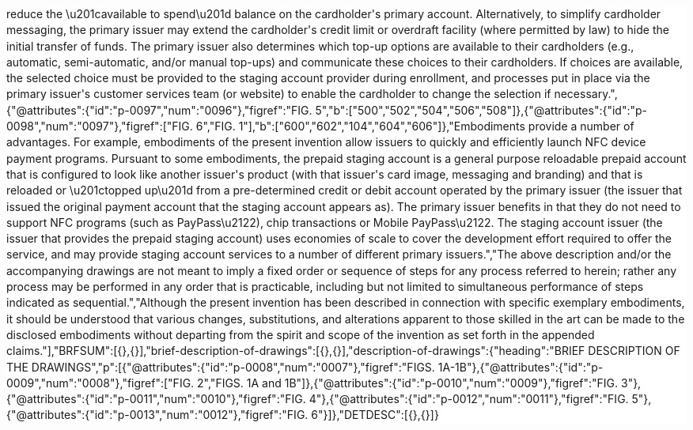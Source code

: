 reduce the \u201cavailable to spend\u201d balance on the cardholder's primary account. Alternatively, to simplify cardholder messaging, the primary issuer may extend the cardholder's credit limit or overdraft facility (where permitted by law) to hide the initial transfer of funds. The primary issuer also determines which top-up options are available to their cardholders (e.g., automatic, semi-automatic, and\/or manual top-ups) and communicate these choices to their cardholders. If choices are available, the selected choice must be provided to the staging account provider during enrollment, and processes put in place via the primary issuer's customer services team (or website) to enable the cardholder to change the selection if necessary.",{"@attributes":{"id":"p-0097","num":"0096"},"figref":"FIG. 5","b":["500","502","504","506","508"]},{"@attributes":{"id":"p-0098","num":"0097"},"figref":["FIG. 6","FIG. 1"],"b":["600","602","104","604","606"]},"Embodiments provide a number of advantages. For example, embodiments of the present invention allow issuers to quickly and efficiently launch NFC device payment programs. Pursuant to some embodiments, the prepaid staging account is a general purpose reloadable prepaid account that is configured to look like another issuer's product (with that issuer's card image, messaging and branding) and that is reloaded or \u201ctopped up\u201d from a pre-determined credit or debit account operated by the primary issuer (the issuer that issued the original payment account that the staging account appears as). The primary issuer benefits in that they do not need to support NFC programs (such as PayPass\u2122), chip transactions or Mobile PayPass\u2122. The staging account issuer (the issuer that provides the prepaid staging account) uses economies of scale to cover the development effort required to offer the service, and may provide staging account services to a number of different primary issuers.","The above description and\/or the accompanying drawings are not meant to imply a fixed order or sequence of steps for any process referred to herein; rather any process may be performed in any order that is practicable, including but not limited to simultaneous performance of steps indicated as sequential.","Although the present invention has been described in connection with specific exemplary embodiments, it should be understood that various changes, substitutions, and alterations apparent to those skilled in the art can be made to the disclosed embodiments without departing from the spirit and scope of the invention as set forth in the appended claims."],"BRFSUM":[{},{}],"brief-description-of-drawings":[{},{}],"description-of-drawings":{"heading":"BRIEF DESCRIPTION OF THE DRAWINGS","p":[{"@attributes":{"id":"p-0008","num":"0007"},"figref":"FIGS. 1A-1B"},{"@attributes":{"id":"p-0009","num":"0008"},"figref":["FIG. 2","FIGS. 1A and 1B"]},{"@attributes":{"id":"p-0010","num":"0009"},"figref":"FIG. 3"},{"@attributes":{"id":"p-0011","num":"0010"},"figref":"FIG. 4"},{"@attributes":{"id":"p-0012","num":"0011"},"figref":"FIG. 5"},{"@attributes":{"id":"p-0013","num":"0012"},"figref":"FIG. 6"}]},"DETDESC":[{},{}]}
